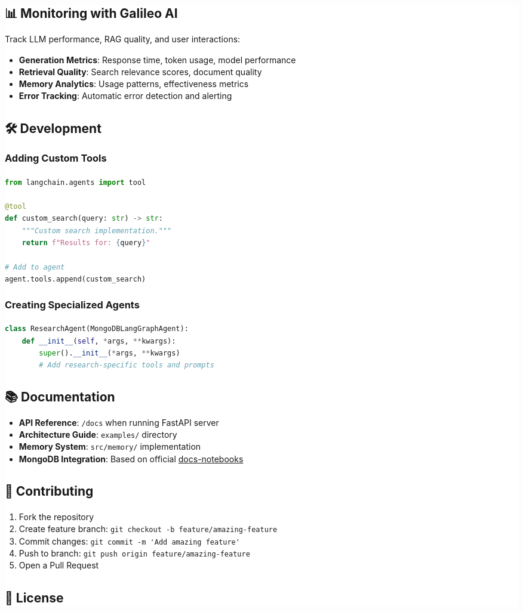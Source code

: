 ## 📊 Monitoring with Galileo AI

Track LLM performance, RAG quality, and user interactions:

- **Generation Metrics**: Response time, token usage, model performance
- **Retrieval Quality**: Search relevance scores, document quality  
- **Memory Analytics**: Usage patterns, effectiveness metrics
- **Error Tracking**: Automatic error detection and alerting

## 🛠️ Development

### Adding Custom Tools
```python
from langchain.agents import tool

@tool
def custom_search(query: str) -> str:
    """Custom search implementation."""
    return f"Results for: {query}"

# Add to agent
agent.tools.append(custom_search)
```

### Creating Specialized Agents
```python
class ResearchAgent(MongoDBLangGraphAgent):
    def __init__(self, *args, **kwargs):
        super().__init__(*args, **kwargs)
        # Add research-specific tools and prompts
```

## 📚 Documentation

- **API Reference**: `/docs` when running FastAPI server
- **Architecture Guide**: `examples/` directory
- **Memory System**: `src/memory/` implementation
- **MongoDB Integration**: Based on official [docs-notebooks](https://github.com/mongodb/docs-notebooks/)

## 🤝 Contributing

1. Fork the repository
2. Create feature branch: `git checkout -b feature/amazing-feature`
3. Commit changes: `git commit -m 'Add amazing feature'`
4. Push to branch: `git push origin feature/amazing-feature`
5. Open a Pull Request

## 📄 License
